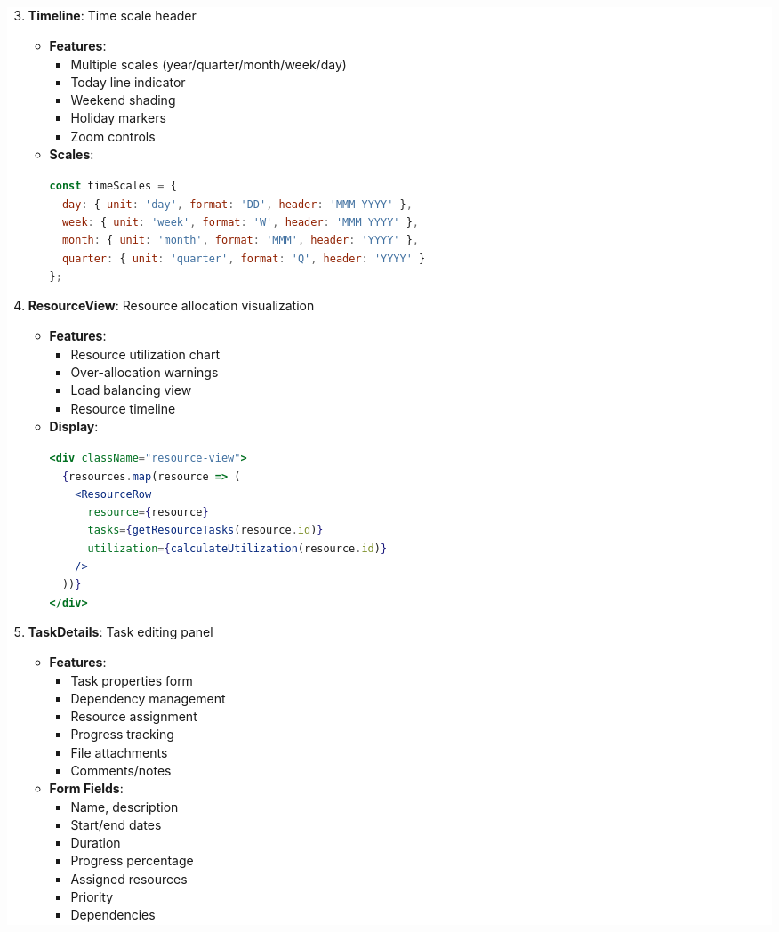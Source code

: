 3. **Timeline**: Time scale header
   - **Features**:
     - Multiple scales (year/quarter/month/week/day)
     - Today line indicator
     - Weekend shading
     - Holiday markers
     - Zoom controls
   - **Scales**:
     ```javascript
     const timeScales = {
       day: { unit: 'day', format: 'DD', header: 'MMM YYYY' },
       week: { unit: 'week', format: 'W', header: 'MMM YYYY' },
       month: { unit: 'month', format: 'MMM', header: 'YYYY' },
       quarter: { unit: 'quarter', format: 'Q', header: 'YYYY' }
     };
     ```

4. **ResourceView**: Resource allocation visualization
   - **Features**:
     - Resource utilization chart
     - Over-allocation warnings
     - Load balancing view
     - Resource timeline
   - **Display**:
     ```jsx
     <div className="resource-view">
       {resources.map(resource => (
         <ResourceRow
           resource={resource}
           tasks={getResourceTasks(resource.id)}
           utilization={calculateUtilization(resource.id)}
         />
       ))}
     </div>
     ```

5. **TaskDetails**: Task editing panel
   - **Features**:
     - Task properties form
     - Dependency management
     - Resource assignment
     - Progress tracking
     - File attachments
     - Comments/notes
   - **Form Fields**:
     - Name, description
     - Start/end dates
     - Duration
     - Progress percentage
     - Assigned resources
     - Priority
     - Dependencies
